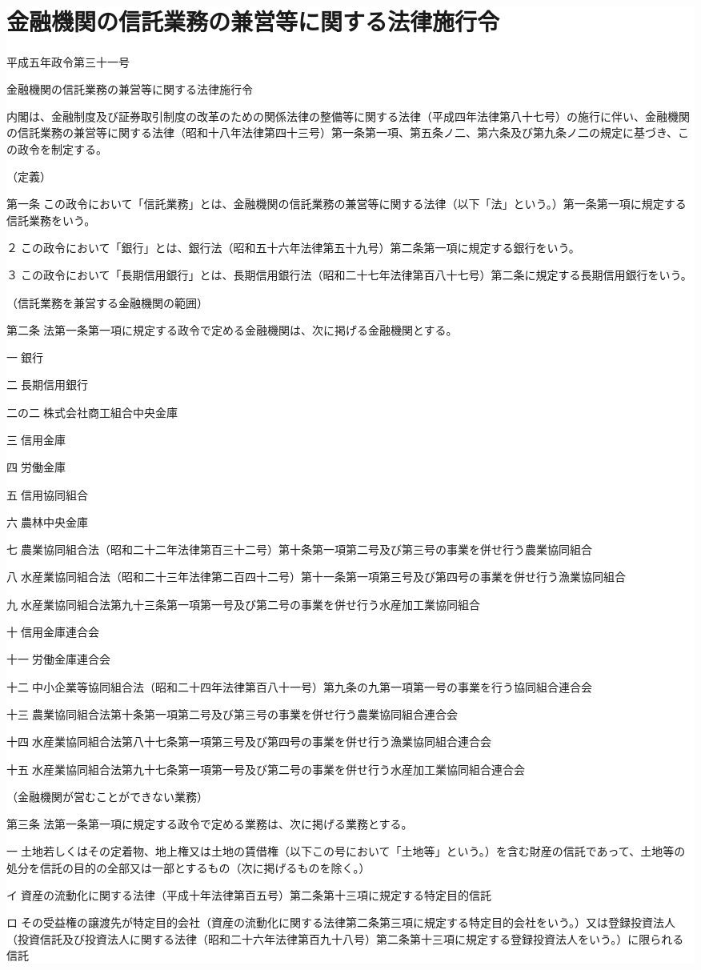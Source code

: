 # 金融機関の信託業務の兼営等に関する法律施行令

平成五年政令第三十一号

金融機関の信託業務の兼営等に関する法律施行令

内閣は、金融制度及び証券取引制度の改革のための関係法律の整備等に関する法律（平成四年法律第八十七号）の施行に伴い、金融機関の信託業務の兼営等に関する法律（昭和十八年法律第四十三号）第一条第一項、第五条ノ二、第六条及び第九条ノ二の規定に基づき、この政令を制定する。

（定義）

第一条 この政令において「信託業務」とは、金融機関の信託業務の兼営等に関する法律（以下「法」という。）第一条第一項に規定する信託業務をいう。

２ この政令において「銀行」とは、銀行法（昭和五十六年法律第五十九号）第二条第一項に規定する銀行をいう。

３ この政令において「長期信用銀行」とは、長期信用銀行法（昭和二十七年法律第百八十七号）第二条に規定する長期信用銀行をいう。

（信託業務を兼営する金融機関の範囲）

第二条 法第一条第一項に規定する政令で定める金融機関は、次に掲げる金融機関とする。

一 銀行

二 長期信用銀行

二の二 株式会社商工組合中央金庫

三 信用金庫

四 労働金庫

五 信用協同組合

六 農林中央金庫

七 農業協同組合法（昭和二十二年法律第百三十二号）第十条第一項第二号及び第三号の事業を併せ行う農業協同組合

八 水産業協同組合法（昭和二十三年法律第二百四十二号）第十一条第一項第三号及び第四号の事業を併せ行う漁業協同組合

九 水産業協同組合法第九十三条第一項第一号及び第二号の事業を併せ行う水産加工業協同組合

十 信用金庫連合会

十一 労働金庫連合会

十二 中小企業等協同組合法（昭和二十四年法律第百八十一号）第九条の九第一項第一号の事業を行う協同組合連合会

十三 農業協同組合法第十条第一項第二号及び第三号の事業を併せ行う農業協同組合連合会

十四 水産業協同組合法第八十七条第一項第三号及び第四号の事業を併せ行う漁業協同組合連合会

十五 水産業協同組合法第九十七条第一項第一号及び第二号の事業を併せ行う水産加工業協同組合連合会

（金融機関が営むことができない業務）

第三条 法第一条第一項に規定する政令で定める業務は、次に掲げる業務とする。

一 土地若しくはその定着物、地上権又は土地の賃借権（以下この号において「土地等」という。）を含む財産の信託であって、土地等の処分を信託の目的の全部又は一部とするもの（次に掲げるものを除く。）

イ 資産の流動化に関する法律（平成十年法律第百五号）第二条第十三項に規定する特定目的信託

ロ その受益権の譲渡先が特定目的会社（資産の流動化に関する法律第二条第三項に規定する特定目的会社をいう。）又は登録投資法人（投資信託及び投資法人に関する法律（昭和二十六年法律第百九十八号）第二条第十三項に規定する登録投資法人をいう。）に限られる信託
